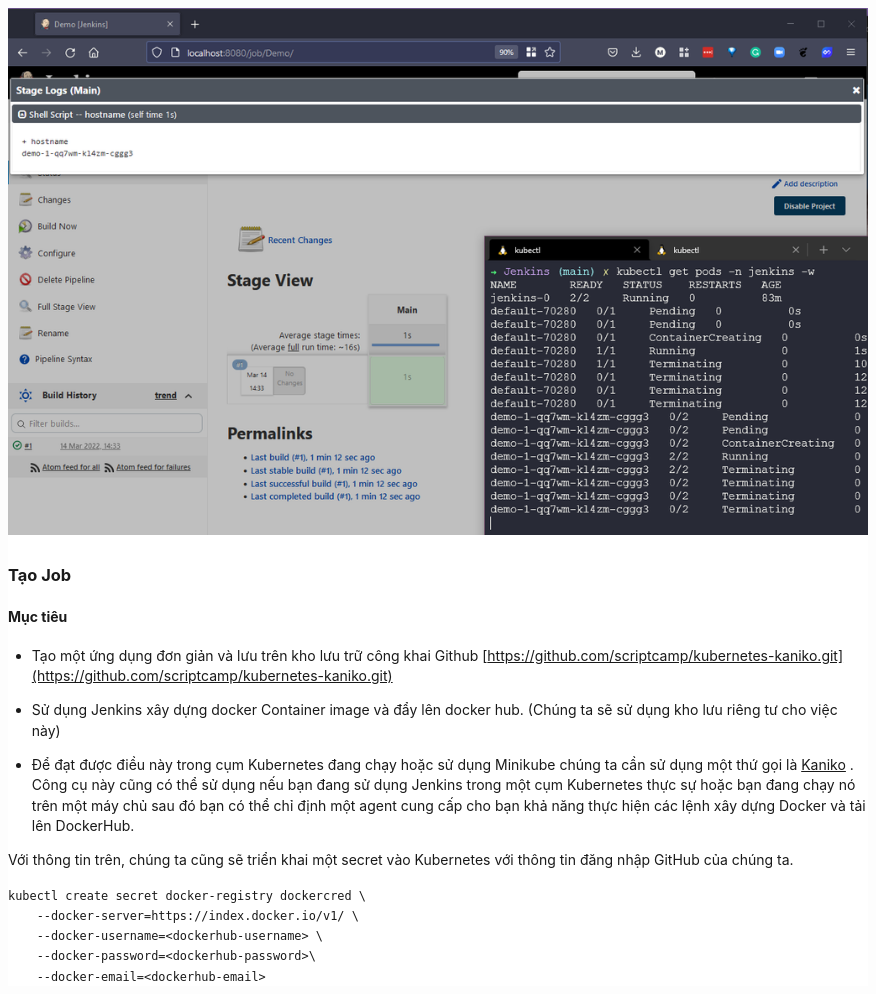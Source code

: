 ![](../../Days/Images/Day73_CICD2.png)

### Tạo Job

#### Mục tiêu

- Tạo một ứng dụng đơn giản và lưu trên kho lưu trữ công khai Github [https://github.com/scriptcamp/kubernetes-kaniko.git](https://github.com/scriptcamp/kubernetes-kaniko.git)

- Sử dụng Jenkins xây dựng docker Container image và đẩy lên docker hub. (Chúng ta sẽ sử dụng kho lưu riêng tư cho việc này)

- Để đạt được điều này trong cụm Kubernetes đang chạy hoặc sử dụng Minikube chúng ta cần sử dụng một thứ gọi là [Kaniko](https://github.com/GoogleContainerTools/kaniko#running-kaniko-in-a-kubernetes-cluster) . Công cụ này cũng có thể sử dụng nếu bạn đang sử dụng Jenkins trong một cụm Kubernetes thực sự hoặc bạn đang chạy nó trên một máy chủ sau đó bạn có thể chỉ định một agent cung cấp cho bạn khả năng thực hiện các lệnh xây dựng Docker và tải lên DockerHub.

Với thông tin trên, chúng ta cũng sẽ triển khai một secret vào Kubernetes với thông tin đăng nhập GitHub của chúng ta.

```Shell
kubectl create secret docker-registry dockercred \
    --docker-server=https://index.docker.io/v1/ \
    --docker-username=<dockerhub-username> \
    --docker-password=<dockerhub-password>\
    --docker-email=<dockerhub-email>
```
